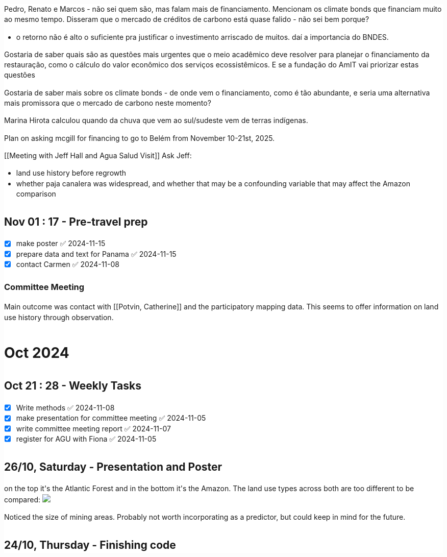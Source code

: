 

Pedro, Renato e Marcos - não sei quem são, mas falam mais de financiamento. Mencionam os climate bonds que financiam muito ao mesmo tempo.
Disseram que o mercado de créditos de carbono está quase falido - não sei bem porque?
- o retorno não é alto o suficiente pra justificar o investimento arriscado de muitos. daí a importancia do BNDES.

Gostaria de saber quais são as questões mais urgentes que o meio acadêmico deve resolver para planejar o financiamento da restauração, como o cálculo do valor econômico dos serviços ecossistêmicos. E se a fundação do AmIT vai priorizar estas questões

Gostaria de saber mais sobre os climate bonds - de onde vem o financiamento, como é tão abundante, e seria uma alternativa mais promissora que o mercado de carbono neste momento?

Marina Hirota calculou quando da chuva que vem ao sul/sudeste vem de terras indígenas.

Plan on asking mcgill for financing to go to Belém from November 10-21st, 2025.

[[Meeting with Jeff Hall and Agua Salud Visit]]
Ask Jeff:
- land use history before regrowth
- whether paja canalera was widespread, and whether that may be a confounding variable that may affect the Amazon comparison

## Nov 01 : 17 - Pre-travel prep
- [x] make poster ✅ 2024-11-15
- [x] prepare data and text for Panama ✅ 2024-11-15
- [x] contact Carmen ✅ 2024-11-08

### Committee Meeting
Main outcome was contact with [[Potvin, Catherine]] and the participatory mapping data. This seems to offer information on land use history through observation.

# Oct 2024
## Oct 21 : 28 - Weekly Tasks
- [x] Write methods ✅ 2024-11-08
- [x] make presentation for committee meeting ✅ 2024-11-05
- [x] write committee meeting report ✅ 2024-11-07
- [x] register for AGU with Fiona ✅ 2024-11-05

## 26/10, Saturday - Presentation and Poster

on the top it's the Atlantic Forest and in the bottom it's the Amazon. The land use types across both are too different to be compared:
![](https://i.imgur.com/AnxMu0o.png)

Noticed the size of mining areas. Probably not worth incorporating as a predictor, but could keep in mind for the future.

## 24/10, Thursday - Finishing code
